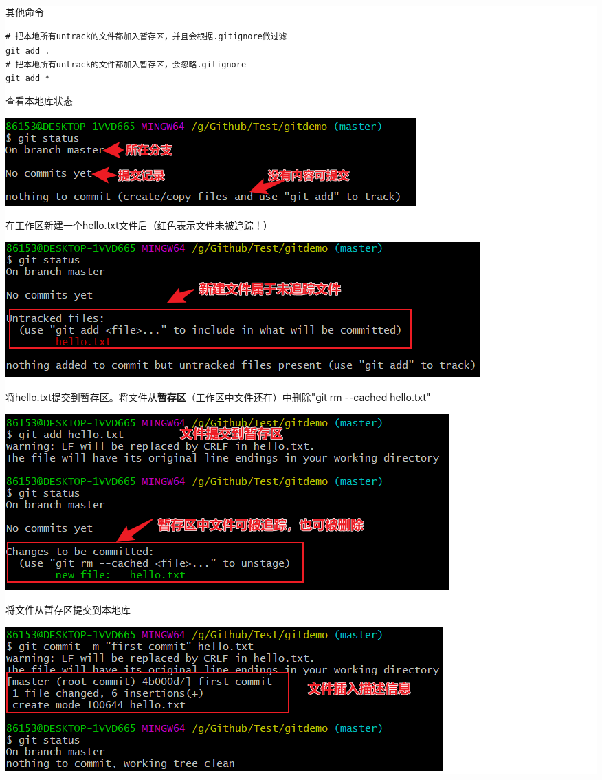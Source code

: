 其他命令

```
# 把本地所有untrack的文件都加入暂存区，并且会根据.gitignore做过滤
git add .
# 把本地所有untrack的文件都加入暂存区，会忽略.gitignore
git add *
```

查看本地库状态

![image-20220413215152727](./TyporaImg/image-20220413215152727.png)

在工作区新建一个hello.txt文件后（红色表示文件未被追踪！）

![image-20220413215906897](./TyporaImg/image-20220413215906897.png)

将hello.txt提交到暂存区。将文件从**暂存区**（工作区中文件还在）中删除"git rm --cached hello.txt"

![image-20220413220236521](./TyporaImg/image-20220413220236521.png)

将文件从暂存区提交到本地库

![image-20220413221018951](./TyporaImg/image-20220413221018951.png)
